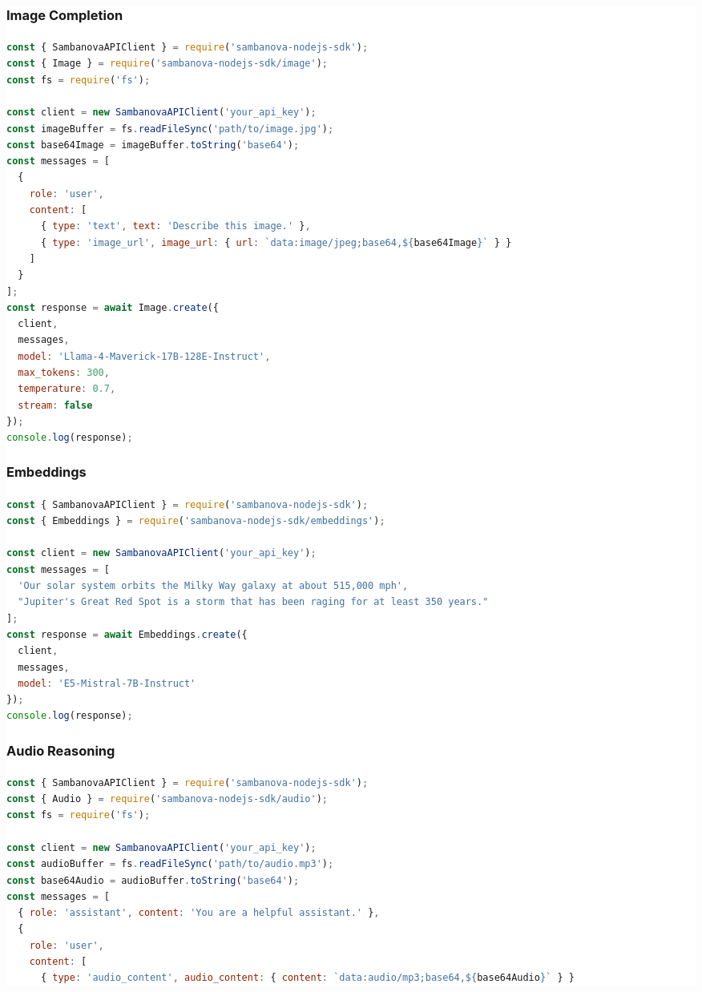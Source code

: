 ### Image Completion

```js
const { SambanovaAPIClient } = require('sambanova-nodejs-sdk');
const { Image } = require('sambanova-nodejs-sdk/image');
const fs = require('fs');

const client = new SambanovaAPIClient('your_api_key');
const imageBuffer = fs.readFileSync('path/to/image.jpg');
const base64Image = imageBuffer.toString('base64');
const messages = [
  {
    role: 'user',
    content: [
      { type: 'text', text: 'Describe this image.' },
      { type: 'image_url', image_url: { url: `data:image/jpeg;base64,${base64Image}` } }
    ]
  }
];
const response = await Image.create({
  client,
  messages,
  model: 'Llama-4-Maverick-17B-128E-Instruct',
  max_tokens: 300,
  temperature: 0.7,
  stream: false
});
console.log(response);
```

### Embeddings

```js
const { SambanovaAPIClient } = require('sambanova-nodejs-sdk');
const { Embeddings } = require('sambanova-nodejs-sdk/embeddings');

const client = new SambanovaAPIClient('your_api_key');
const messages = [
  'Our solar system orbits the Milky Way galaxy at about 515,000 mph',
  "Jupiter's Great Red Spot is a storm that has been raging for at least 350 years."
];
const response = await Embeddings.create({
  client,
  messages,
  model: 'E5-Mistral-7B-Instruct'
});
console.log(response);
```

### Audio Reasoning

```js
const { SambanovaAPIClient } = require('sambanova-nodejs-sdk');
const { Audio } = require('sambanova-nodejs-sdk/audio');
const fs = require('fs');

const client = new SambanovaAPIClient('your_api_key');
const audioBuffer = fs.readFileSync('path/to/audio.mp3');
const base64Audio = audioBuffer.toString('base64');
const messages = [
  { role: 'assistant', content: 'You are a helpful assistant.' },
  {
    role: 'user',
    content: [
      { type: 'audio_content', audio_content: { content: `data:audio/mp3;base64,${base64Audio}` } }
```